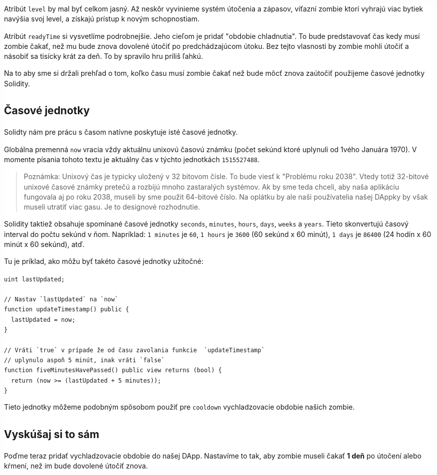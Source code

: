
Atribút `level` by mal byť celkom jasný. Až neskôr vyvinieme systém útočenia a zápasov, víťazní zombie ktorí vyhrajú viac bytiek navýšia svoj level, a získajú prístup k novým schopnostiam.

Atribút `readyTime` si vysvetlíme podrobnejšie. Jeho cieľom je pridať "obdobie chladnutia". To bude predstavovať čas kedy musí zombie čakať, než mu bude znova dovolené útočiť po predchádzajúcom útoku. Bez tejto vlasnosti by zombie mohli útočiť a násobiť sa tisícky krát za deň. To by spravilo hru príliš ľahkú.

Na to aby sme si držali prehľad o tom, koľko času musí zombie čakať než bude môcť znova zaútočiť použijeme časové jednotky Solidity.

## Časové jednotky

Solidty nám pre prácu s časom natívne poskytuje isté časové jednotky.

Globálna premenná `now` vracia vždy aktuálnu unixovú časovú známku (počet sekúnd ktoré uplynuli od 1vého Januára 1970). V momente písania tohoto textu je aktuálny čas v týchto jednotkách `1515527488`.

>Poznámka: Unixový čas je typicky uložený v 32 bitovom čísle. To bude viesť k "Problému roku 2038". Vtedy totiž 32-bitové unixové časové známky pretečú a rozbijú mnoho zastaralých systémov. Ak by sme teda chceli, aby naša aplikáciu fungovala aj po roku 2038, museli by sme použit 64-bitové číslo. Na oplátku by ale naši používatelia našej DAppky by však museli utratiť viac gasu. Je to designové rozhodnutie.

Solidity taktiež obsahuje spomínané časové jednotky `seconds`, `minutes`, `hours`, `days`, `weeks` a `years`. Tieto skonvertujú časový interval do počtu sekúnd v ňom. Napríklad: `1 minutes` je `60`, `1 hours` je `3600` (60 sekúnd x 60 minút), `1 days` je `86400` (24 hodín x 60 minút x 60 sekúnd), atď.

Tu je príklad, ako môžu byť takéto časové jednotky užitočné:

```
uint lastUpdated;

// Nastav `lastUpdated` na `now`
function updateTimestamp() public {
  lastUpdated = now;
}

// Vráti `true` v prípade že od času zavolania funkcie  `updateTimestamp` 
// uplynulo aspoň 5 minút, inak vráti `false`
function fiveMinutesHavePassed() public view returns (bool) {
  return (now >= (lastUpdated + 5 minutes));
}
```

Tieto jednotky môžeme podobným spôsobom použiť pre `cooldown` vychladzovacie obdobie našich zombie.


## Vyskúšaj si to sám

Poďme teraz pridať vychladzovacie obdobie do našej DApp. Nastavíme to tak, aby zombie museli čakať **1 deň** po útočení alebo kŕmení, než im bude dovolené útočiť znova.
